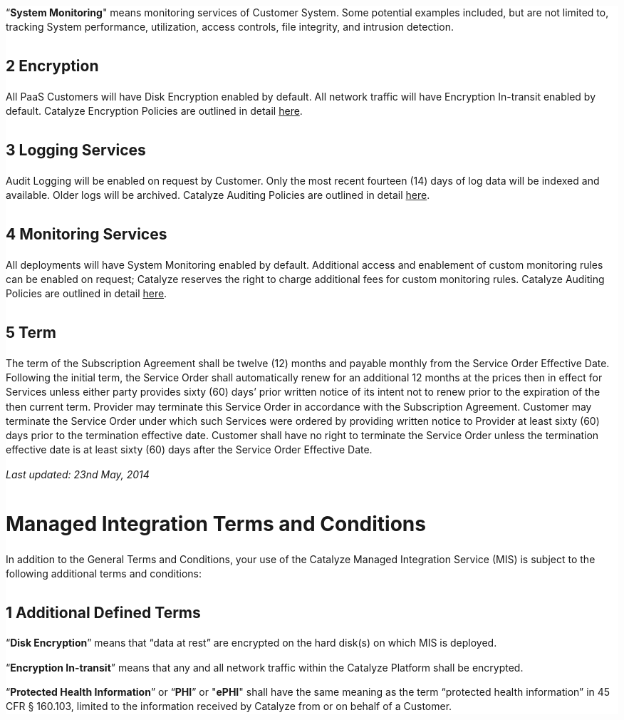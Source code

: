 “**System Monitoring**" means monitoring services of Customer System. Some potential examples included, but are not limited to, tracking System performance, utilization, access controls, file integrity, and intrusion detection.

## 2 Encryption
All PaaS Customers will have Disk Encryption enabled by default. All network traffic will have Encryption In-transit enabled by default. Catalyze Encryption Policies are outlined in detail [here][2].

## 3 Logging Services
Audit Logging will be enabled on request by Customer. Only the most recent fourteen (14) days of log data will be indexed and available. Older logs will be archived. Catalyze Auditing Policies are outlined in detail [here][3].

## 4 Monitoring Services
 All deployments will have System Monitoring enabled by default. Additional access and enablement of custom monitoring rules can be enabled on request; Catalyze reserves the right to charge additional fees for custom monitoring rules. Catalyze Auditing Policies are outlined in detail [here][4].

## 5 Term

The term of the Subscription Agreement shall be twelve (12) months and payable monthly from the Service Order Effective Date. Following the initial term, the Service Order shall automatically renew for an additional 12 months at the prices then in effect for Services unless either party provides sixty (60) days’ prior written notice of its intent not to renew prior to the expiration of the then current term. Provider may terminate this Service Order in accordance with the Subscription Agreement. Customer may terminate the Service Order under which such Services were ordered by providing written notice to Provider at least sixty (60) days prior to the termination effective date.  Customer shall have no right to terminate the Service Order unless the termination effective date is at least sixty (60) days after the Service Order Effective Date.



*Last updated: 23nd May, 2014*

# Managed Integration Terms and Conditions

In addition to the General Terms and Conditions, your use of the Catalyze Managed Integration Service (MIS) is subject to the following additional terms and conditions:

## 1 Additional Defined Terms

“**Disk Encryption**” means that “data at rest” are encrypted on the hard disk(s) on which MIS is deployed.

“**Encryption In-transit**” means that any and all network traffic within the Catalyze Platform shall be encrypted.

“**Protected Health Information**” or “**PHI**” or "**ePHI**" shall have the same meaning as the term “protected health information” in 45 CFR § 160.103, limited to the information received by Catalyze from or on behalf of a Customer.


[1]:	https://catalyze.io/policy/#data-integrity-policy
[2]:	https://catalyze.io/policy/#data-integrity-policy
[3]:	https://catalyze.io/policy/#auditing-policy
[4]:	https://catalyze.io/policy/#applicable-standards-from-the-hipaa-security-rule91
[5]:	https://catalyze.io/policy/#data-integrity-policy
[6]:	http://en.wikipedia.org/wiki/Local_shared_object
[7]:	http://developers.google.com/appengine/terms
[8]:	http://policy.heroku.com/